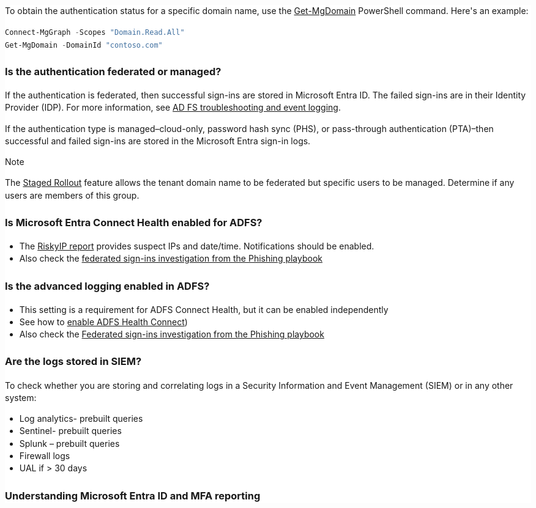 To obtain the authentication status for a specific domain name, use the [Get-MgDomain](/powershell/module/microsoft.graph.identity.directorymanagement/get-mgdomain) PowerShell command. Here's an example:

```powershell
Connect-MgGraph -Scopes "Domain.Read.All"
Get-MgDomain -DomainId "contoso.com"
```

### Is the authentication federated or managed?

If the authentication is federated, then successful sign-ins are stored in Microsoft Entra ID. The failed sign-ins are in their Identity Provider (IDP). For more information, see [AD FS troubleshooting and event logging](/windows-server/identity/ad-fs/troubleshooting/ad-fs-tshoot-logging).

If the authentication type is managed&ndash;cloud-only, password hash sync (PHS), or pass-through authentication (PTA)&ndash;then successful and failed sign-ins are stored in the Microsoft Entra sign-in logs.

>[!Note]
>The [Staged Rollout](/azure/active-directory/hybrid/how-to-connect-staged-rollout) feature allows the tenant domain name to be federated but specific users to be managed. Determine if any users are members of this group.
>

<a name='is-azure-ad-connect-health-enabled-for-adfs'></a>

### Is Microsoft Entra Connect Health enabled for ADFS?

- The [RiskyIP report](/azure/active-directory/hybrid/how-to-connect-health-adfs-risky-ip) provides suspect IPs and date/time. Notifications should be enabled.
- Also check the [federated sign-ins investigation from the Phishing playbook](incident-response-playbook-phishing.md#federated-scenario)

### Is the advanced logging enabled in ADFS?

- This setting is a requirement for ADFS Connect Health, but it can be enabled independently
- See how to [enable ADFS Health Connect](/azure/active-directory/hybrid/how-to-connect-health-agent-install#installing-the-azure-ad-connect-health-agent-for-ad-fs))
- Also check the [Federated sign-ins investigation from the Phishing playbook](incident-response-playbook-phishing.md#federated-scenario)

### Are the logs stored in SIEM?

To check whether you are storing and correlating logs in a Security Information and Event Management (SIEM) or in any other system:

- Log analytics- prebuilt queries
- Sentinel- prebuilt queries
- Splunk – prebuilt queries
- Firewall logs
- UAL if > 30 days

<a name='understanding-azure-ad-and-mfa-reporting'></a>
### Understanding Microsoft Entra ID and MFA reporting
